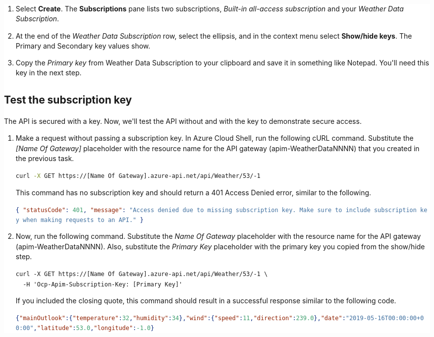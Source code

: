 1. Select **Create**. The **Subscriptions** pane lists two subscriptions, *Built-in all-access subscription* and your *Weather Data Subscription*.

1. At the end of the *Weather Data Subscription* row, select the ellipsis, and in the context menu select **Show/hide keys**. The Primary and Secondary key values show.

1. Copy the *Primary key* from Weather Data Subscription to your clipboard and save it in something like Notepad. You'll need this key in the next step.

## Test the subscription key

The API is secured with a key. Now, we'll test the API without and with the key to demonstrate secure access.

1. Make a request without passing a subscription key. In Azure Cloud Shell, run the following cURL command. Substitute the *[Name Of Gateway]* placeholder with the resource name for the API gateway (apim-WeatherDataNNNN) that you created in the previous task.

   ```bash
   curl -X GET https://[Name Of Gateway].azure-api.net/api/Weather/53/-1
   ```

   This command has no subscription key and should return a 401 Access Denied error, similar to the following.

   ```json
   { "statusCode": 401, "message": "Access denied due to missing subscription key. Make sure to include subscription key when making requests to an API." }
   ```

1. Now, run the following command. Substitute the *Name Of Gateway* placeholder with the resource name for the API gateway (apim-WeatherDataNNNN). Also, substitute the *Primary Key* placeholder with the primary key you copied from the show/hide step.

   ```Azure Cloud Shell
   curl -X GET https://[Name Of Gateway].azure-api.net/api/Weather/53/-1 \
     -H 'Ocp-Apim-Subscription-Key: [Primary Key]'
   ```

   If you included the closing quote, this command should result in a successful response similar to the following code.

   ```json
   {"mainOutlook":{"temperature":32,"humidity":34},"wind":{"speed":11,"direction":239.0},"date":"2019-05-16T00:00:00+00:00","latitude":53.0,"longitude":-1.0}
   ```
